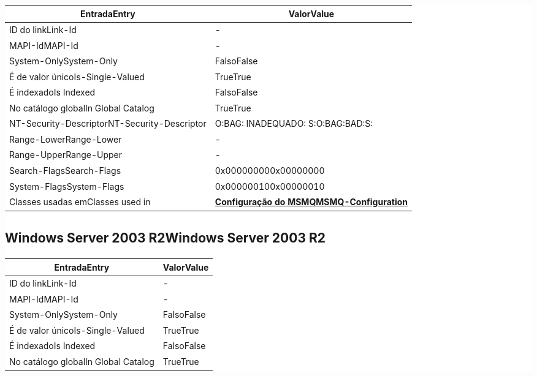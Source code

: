 

| <span data-ttu-id="2f85c-153">Entrada</span><span class="sxs-lookup"><span data-stu-id="2f85c-153">Entry</span></span> | <span data-ttu-id="2f85c-154">Valor</span><span class="sxs-lookup"><span data-stu-id="2f85c-154">Value</span></span> |
|------------------------|--------------------------------------------------------------|
| <span data-ttu-id="2f85c-155">ID do link</span><span class="sxs-lookup"><span data-stu-id="2f85c-155">Link-Id</span></span>                | \-                                                           |
| <span data-ttu-id="2f85c-156">MAPI-Id</span><span class="sxs-lookup"><span data-stu-id="2f85c-156">MAPI-Id</span></span>                | \-                                                           |
| <span data-ttu-id="2f85c-157">System-Only</span><span class="sxs-lookup"><span data-stu-id="2f85c-157">System-Only</span></span>            | <span data-ttu-id="2f85c-158">Falso</span><span class="sxs-lookup"><span data-stu-id="2f85c-158">False</span></span>                                                        |
| <span data-ttu-id="2f85c-159">É de valor único</span><span class="sxs-lookup"><span data-stu-id="2f85c-159">Is-Single-Valued</span></span>       | <span data-ttu-id="2f85c-160">True</span><span class="sxs-lookup"><span data-stu-id="2f85c-160">True</span></span>                                                         |
| <span data-ttu-id="2f85c-161">É indexado</span><span class="sxs-lookup"><span data-stu-id="2f85c-161">Is Indexed</span></span>             | <span data-ttu-id="2f85c-162">Falso</span><span class="sxs-lookup"><span data-stu-id="2f85c-162">False</span></span>                                                        |
| <span data-ttu-id="2f85c-163">No catálogo global</span><span class="sxs-lookup"><span data-stu-id="2f85c-163">In Global Catalog</span></span>      | <span data-ttu-id="2f85c-164">True</span><span class="sxs-lookup"><span data-stu-id="2f85c-164">True</span></span>                                                         |
| <span data-ttu-id="2f85c-165">NT-Security-Descriptor</span><span class="sxs-lookup"><span data-stu-id="2f85c-165">NT-Security-Descriptor</span></span> | <span data-ttu-id="2f85c-166">O:BAG: INADEQUADO: S:</span><span class="sxs-lookup"><span data-stu-id="2f85c-166">O:BAG:BAD:S:</span></span>                                                 |
| <span data-ttu-id="2f85c-167">Range-Lower</span><span class="sxs-lookup"><span data-stu-id="2f85c-167">Range-Lower</span></span>            | \-                                                           |
| <span data-ttu-id="2f85c-168">Range-Upper</span><span class="sxs-lookup"><span data-stu-id="2f85c-168">Range-Upper</span></span>            | \-                                                           |
| <span data-ttu-id="2f85c-169">Search-Flags</span><span class="sxs-lookup"><span data-stu-id="2f85c-169">Search-Flags</span></span>           | <span data-ttu-id="2f85c-170">0x00000000</span><span class="sxs-lookup"><span data-stu-id="2f85c-170">0x00000000</span></span>                                                   |
| <span data-ttu-id="2f85c-171">System-Flags</span><span class="sxs-lookup"><span data-stu-id="2f85c-171">System-Flags</span></span>           | <span data-ttu-id="2f85c-172">0x00000010</span><span class="sxs-lookup"><span data-stu-id="2f85c-172">0x00000010</span></span>                                                   |
| <span data-ttu-id="2f85c-173">Classes usadas em</span><span class="sxs-lookup"><span data-stu-id="2f85c-173">Classes used in</span></span>        | [<span data-ttu-id="2f85c-174">**Configuração do MSMQ**</span><span class="sxs-lookup"><span data-stu-id="2f85c-174">**MSMQ-Configuration**</span></span>](c-msmqconfiguration.md)<br/> |



## <a name="windows-server-2003-r2"></a><span data-ttu-id="2f85c-175">Windows Server 2003 R2</span><span class="sxs-lookup"><span data-stu-id="2f85c-175">Windows Server 2003 R2</span></span>



| <span data-ttu-id="2f85c-176">Entrada</span><span class="sxs-lookup"><span data-stu-id="2f85c-176">Entry</span></span> | <span data-ttu-id="2f85c-177">Valor</span><span class="sxs-lookup"><span data-stu-id="2f85c-177">Value</span></span> |
|------------------------|--------------------------------------------------------------|
| <span data-ttu-id="2f85c-178">ID do link</span><span class="sxs-lookup"><span data-stu-id="2f85c-178">Link-Id</span></span>                | \-                                                           |
| <span data-ttu-id="2f85c-179">MAPI-Id</span><span class="sxs-lookup"><span data-stu-id="2f85c-179">MAPI-Id</span></span>                | \-                                                           |
| <span data-ttu-id="2f85c-180">System-Only</span><span class="sxs-lookup"><span data-stu-id="2f85c-180">System-Only</span></span>            | <span data-ttu-id="2f85c-181">Falso</span><span class="sxs-lookup"><span data-stu-id="2f85c-181">False</span></span>                                                        |
| <span data-ttu-id="2f85c-182">É de valor único</span><span class="sxs-lookup"><span data-stu-id="2f85c-182">Is-Single-Valued</span></span>       | <span data-ttu-id="2f85c-183">True</span><span class="sxs-lookup"><span data-stu-id="2f85c-183">True</span></span>                                                         |
| <span data-ttu-id="2f85c-184">É indexado</span><span class="sxs-lookup"><span data-stu-id="2f85c-184">Is Indexed</span></span>             | <span data-ttu-id="2f85c-185">Falso</span><span class="sxs-lookup"><span data-stu-id="2f85c-185">False</span></span>                                                        |
| <span data-ttu-id="2f85c-186">No catálogo global</span><span class="sxs-lookup"><span data-stu-id="2f85c-186">In Global Catalog</span></span>      | <span data-ttu-id="2f85c-187">True</span><span class="sxs-lookup"><span data-stu-id="2f85c-187">True</span></span>                                                         |